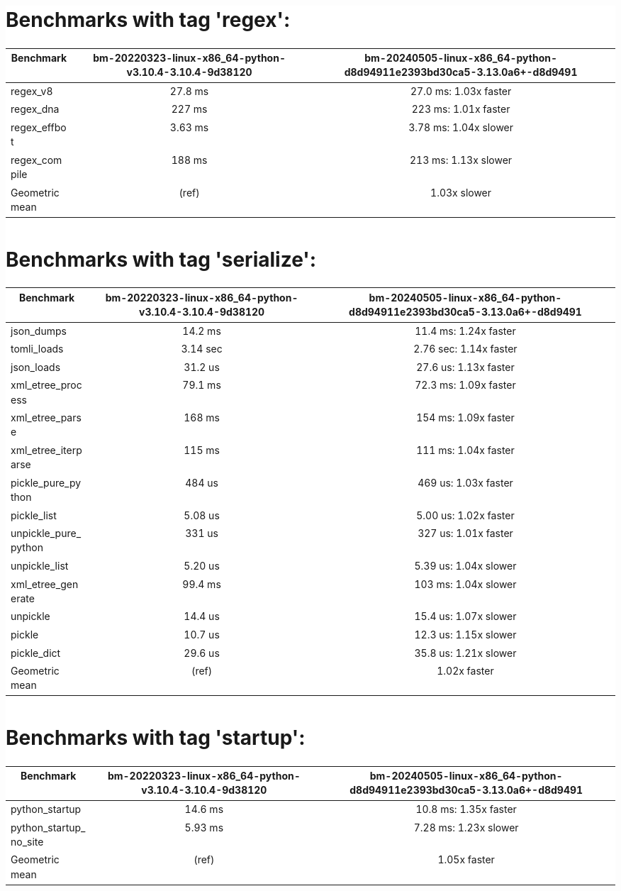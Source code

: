 Benchmarks with tag 'regex':
============================

| Benchmark      | bm-20220323-linux-x86_64-python-v3.10.4-3.10.4-9d38120 | bm-20240505-linux-x86_64-python-d8d94911e2393bd30ca5-3.13.0a6+-d8d9491 |
|----------------|:------------------------------------------------------:|:----------------------------------------------------------------------:|
| regex_v8       | 27.8 ms                                                | 27.0 ms: 1.03x faster                                                  |
| regex_dna      | 227 ms                                                 | 223 ms: 1.01x faster                                                   |
| regex_effbot   | 3.63 ms                                                | 3.78 ms: 1.04x slower                                                  |
| regex_compile  | 188 ms                                                 | 213 ms: 1.13x slower                                                   |
| Geometric mean | (ref)                                                  | 1.03x slower                                                           |

Benchmarks with tag 'serialize':
================================

| Benchmark            | bm-20220323-linux-x86_64-python-v3.10.4-3.10.4-9d38120 | bm-20240505-linux-x86_64-python-d8d94911e2393bd30ca5-3.13.0a6+-d8d9491 |
|----------------------|:------------------------------------------------------:|:----------------------------------------------------------------------:|
| json_dumps           | 14.2 ms                                                | 11.4 ms: 1.24x faster                                                  |
| tomli_loads          | 3.14 sec                                               | 2.76 sec: 1.14x faster                                                 |
| json_loads           | 31.2 us                                                | 27.6 us: 1.13x faster                                                  |
| xml_etree_process    | 79.1 ms                                                | 72.3 ms: 1.09x faster                                                  |
| xml_etree_parse      | 168 ms                                                 | 154 ms: 1.09x faster                                                   |
| xml_etree_iterparse  | 115 ms                                                 | 111 ms: 1.04x faster                                                   |
| pickle_pure_python   | 484 us                                                 | 469 us: 1.03x faster                                                   |
| pickle_list          | 5.08 us                                                | 5.00 us: 1.02x faster                                                  |
| unpickle_pure_python | 331 us                                                 | 327 us: 1.01x faster                                                   |
| unpickle_list        | 5.20 us                                                | 5.39 us: 1.04x slower                                                  |
| xml_etree_generate   | 99.4 ms                                                | 103 ms: 1.04x slower                                                   |
| unpickle             | 14.4 us                                                | 15.4 us: 1.07x slower                                                  |
| pickle               | 10.7 us                                                | 12.3 us: 1.15x slower                                                  |
| pickle_dict          | 29.6 us                                                | 35.8 us: 1.21x slower                                                  |
| Geometric mean       | (ref)                                                  | 1.02x faster                                                           |

Benchmarks with tag 'startup':
==============================

| Benchmark              | bm-20220323-linux-x86_64-python-v3.10.4-3.10.4-9d38120 | bm-20240505-linux-x86_64-python-d8d94911e2393bd30ca5-3.13.0a6+-d8d9491 |
|------------------------|:------------------------------------------------------:|:----------------------------------------------------------------------:|
| python_startup         | 14.6 ms                                                | 10.8 ms: 1.35x faster                                                  |
| python_startup_no_site | 5.93 ms                                                | 7.28 ms: 1.23x slower                                                  |
| Geometric mean         | (ref)                                                  | 1.05x faster                                                           |
